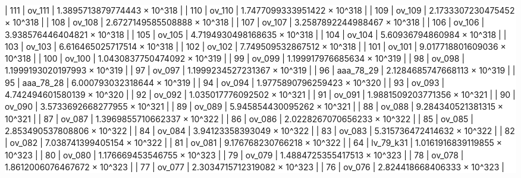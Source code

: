 | 111 | ov_111 | 1.3895713879774443 × 10^318 |
| 110 | ov_110 | 1.7477099333951422 × 10^318 |
| 109 | ov_109 | 2.1733307230475452 × 10^318 |
| 108 | ov_108 | 2.6727149585508888 × 10^318 |
| 107 | ov_107 | 3.2587892244988467 × 10^318 |
| 106 | ov_106 | 3.938576446404821 × 10^318 |
| 105 | ov_105 | 4.7194930498168635 × 10^318 |
| 104 | ov_104 | 5.60936794860984 × 10^318 |
| 103 | ov_103 | 6.616465025717514 × 10^318 |
| 102 | ov_102 | 7.749509532867512 × 10^318 |
| 101 | ov_101 | 9.017718801609036 × 10^318 |
| 100 | ov_100 | 1.0430837750474092 × 10^319 |
| 99 | ov_099 | 1.199917976685634 × 10^319 |
| 98 | ov_098 | 1.1999193020197993 × 10^319 |
| 97 | ov_097 | 1.1999234527231367 × 10^319 |
| 96 | aaa_78_29 | 2.1284685747668113 × 10^319 |
| 95 | aaa_78_28 | 6.000793032318644 × 10^319 |
| 94 | ov_094 | 1.9775890796259423 × 10^320 |
| 93 | ov_093 | 4.742494601580139 × 10^320 |
| 92 | ov_092 | 1.035017776092502 × 10^321 |
| 91 | ov_091 | 1.9881509203771356 × 10^321 |
| 90 | ov_090 | 3.5733692668277955 × 10^321 |
| 89 | ov_089 | 5.945854430095262 × 10^321 |
| 88 | ov_088 | 9.284340521381315 × 10^321 |
| 87 | ov_087 | 1.3969855710662337 × 10^322 |
| 86 | ov_086 | 2.0228267070656233 × 10^322 |
| 85 | ov_085 | 2.853490537808806 × 10^322 |
| 84 | ov_084 | 3.94123358393049 × 10^322 |
| 83 | ov_083 | 5.315736472414632 × 10^322 |
| 82 | ov_082 | 7.038741399405154 × 10^322 |
| 81 | ov_081 | 9.176768230766218 × 10^322 |
| 64 | lv_79_k31 | 1.0161916839119855 × 10^323 |
| 80 | ov_080 | 1.176669453546755 × 10^323 |
| 79 | ov_079 | 1.4884725355417513 × 10^323 |
| 78 | ov_078 | 1.8612006076467672 × 10^323 |
| 77 | ov_077 | 2.3034715712319082 × 10^323 |
| 76 | ov_076 | 2.824418668406333 × 10^323 |